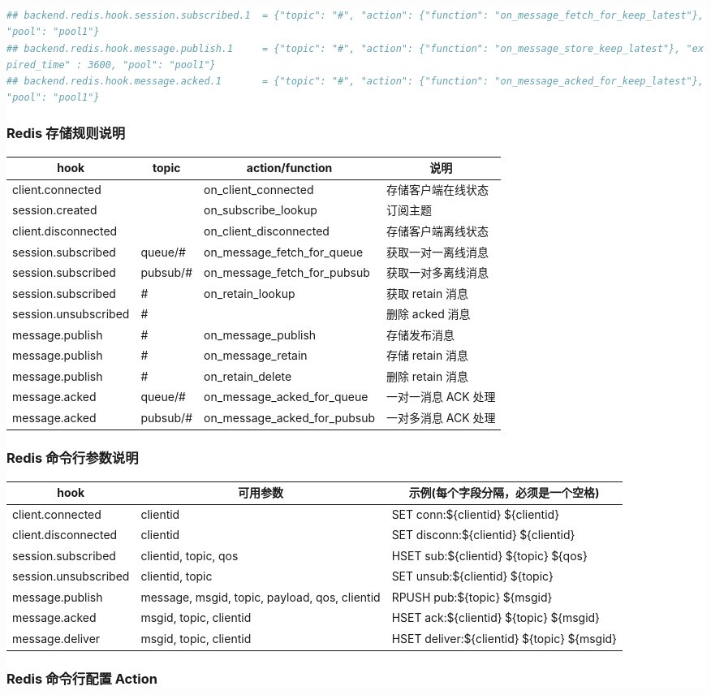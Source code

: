 ```bash
## backend.redis.hook.session.subscribed.1  = {"topic": "#", "action": {"function": "on_message_fetch_for_keep_latest"}, "pool": "pool1"}
## backend.redis.hook.message.publish.1     = {"topic": "#", "action": {"function": "on_message_store_keep_latest"}, "expired_time" : 3600, "pool": "pool1"}
## backend.redis.hook.message.acked.1       = {"topic": "#", "action": {"function": "on_message_acked_for_keep_latest"}, "pool": "pool1"}
```

### Redis 存储规则说明

| hook                 | topic     | action/function                 | 说明           |
| -------------------- | --------- | ------------------------------- | ------------ |
| client.connected     |           | on_client_connected           | 存储客户端在线状态    |
| session.created      |           | on_subscribe_lookup           | 订阅主题         |
| client.disconnected  |           | on_client_disconnected        | 存储客户端离线状态    |
| session.subscribed   | queue/#  | on_message_fetch_for_queue  | 获取一对一离线消息    |
| session.subscribed   | pubsub/# | on_message_fetch_for_pubsub | 获取一对多离线消息    |
| session.subscribed   | #        | on_retain_lookup              | 获取 retain 消息 |
| session.unsubscribed | #        |                                 | 删除 acked 消息  |
| message.publish      | #        | on_message_publish            | 存储发布消息       |
| message.publish      | #        | on_message_retain             | 存储 retain 消息 |
| message.publish      | #        | on_retain_delete              | 删除 retain 消息 |
| message.acked        | queue/#  | on_message_acked_for_queue  | 一对一消息 ACK 处理 |
| message.acked        | pubsub/# | on_message_acked_for_pubsub | 一对多消息 ACK 处理 |

### Redis 命令行参数说明

| hook                 | 可用参数                                          | 示例(每个字段分隔，必须是一个空格)                         |
| -------------------- | --------------------------------------------- | ------------------------------------------ |
| client.connected     | clientid                                      | SET conn:${clientid} ${clientid}           |
| client.disconnected  | clientid                                      | SET disconn:${clientid} ${clientid}        |
| session.subscribed   | clientid, topic, qos                          | HSET sub:${clientid} ${topic} ${qos}       |
| session.unsubscribed | clientid, topic                               | SET unsub:${clientid} ${topic}             |
| message.publish      | message, msgid, topic, payload, qos, clientid | RPUSH pub:${topic} ${msgid}                |
| message.acked        | msgid, topic, clientid                        | HSET ack:${clientid} ${topic} ${msgid}     |
| message.deliver      | msgid, topic, clientid                        | HSET deliver:${clientid} ${topic} ${msgid} |

### Redis 命令行配置 Action
